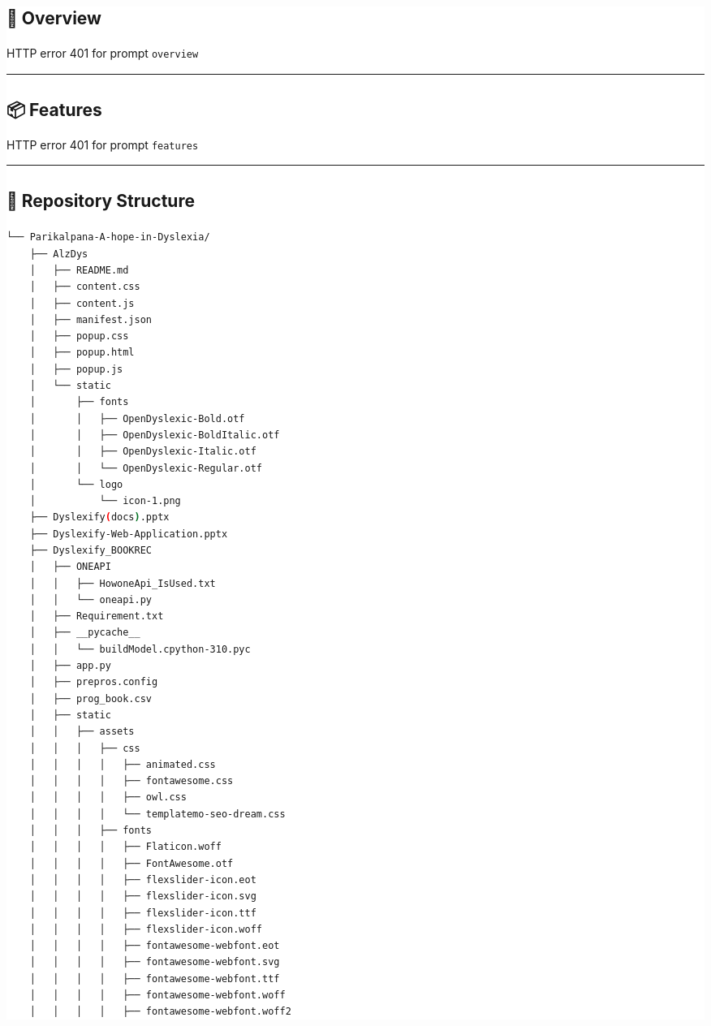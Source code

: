 
## 📍 Overview

HTTP error 401 for prompt `overview`

---

## 📦 Features

HTTP error 401 for prompt `features`

---

## 📂 Repository Structure

```sh
└── Parikalpana-A-hope-in-Dyslexia/
    ├── AlzDys
    │   ├── README.md
    │   ├── content.css
    │   ├── content.js
    │   ├── manifest.json
    │   ├── popup.css
    │   ├── popup.html
    │   ├── popup.js
    │   └── static
    │       ├── fonts
    │       │   ├── OpenDyslexic-Bold.otf
    │       │   ├── OpenDyslexic-BoldItalic.otf
    │       │   ├── OpenDyslexic-Italic.otf
    │       │   └── OpenDyslexic-Regular.otf
    │       └── logo
    │           └── icon-1.png
    ├── Dyslexify(docs).pptx
    ├── Dyslexify-Web-Application.pptx
    ├── Dyslexify_BOOKREC
    │   ├── ONEAPI
    │   │   ├── HowoneApi_IsUsed.txt
    │   │   └── oneapi.py
    │   ├── Requirement.txt
    │   ├── __pycache__
    │   │   └── buildModel.cpython-310.pyc
    │   ├── app.py
    │   ├── prepros.config
    │   ├── prog_book.csv
    │   ├── static
    │   │   ├── assets
    │   │   │   ├── css
    │   │   │   │   ├── animated.css
    │   │   │   │   ├── fontawesome.css
    │   │   │   │   ├── owl.css
    │   │   │   │   └── templatemo-seo-dream.css
    │   │   │   ├── fonts
    │   │   │   │   ├── Flaticon.woff
    │   │   │   │   ├── FontAwesome.otf
    │   │   │   │   ├── flexslider-icon.eot
    │   │   │   │   ├── flexslider-icon.svg
    │   │   │   │   ├── flexslider-icon.ttf
    │   │   │   │   ├── flexslider-icon.woff
    │   │   │   │   ├── fontawesome-webfont.eot
    │   │   │   │   ├── fontawesome-webfont.svg
    │   │   │   │   ├── fontawesome-webfont.ttf
    │   │   │   │   ├── fontawesome-webfont.woff
    │   │   │   │   ├── fontawesome-webfont.woff2
```